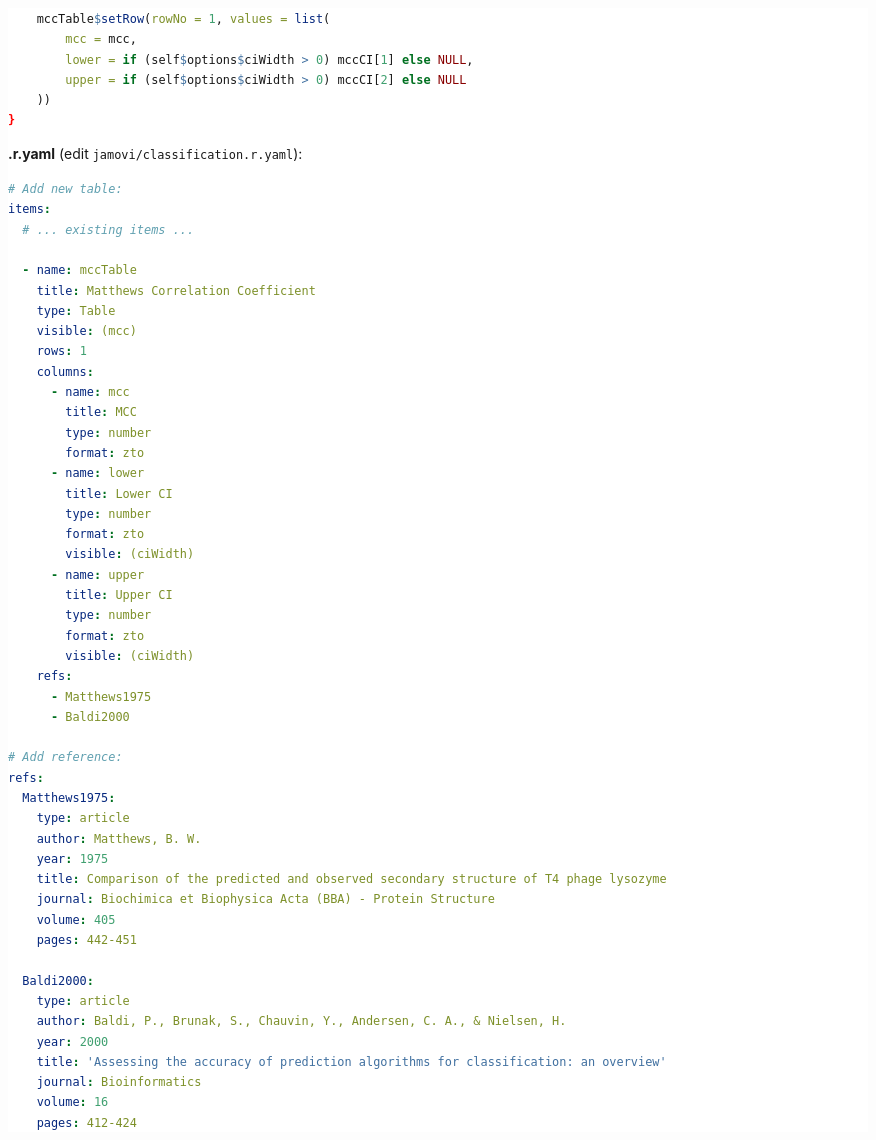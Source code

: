 ```r
    mccTable$setRow(rowNo = 1, values = list(
        mcc = mcc,
        lower = if (self$options$ciWidth > 0) mccCI[1] else NULL,
        upper = if (self$options$ciWidth > 0) mccCI[2] else NULL
    ))
}
```

**.r.yaml** (edit `jamovi/classification.r.yaml`):

```yaml
# Add new table:
items:
  # ... existing items ...

  - name: mccTable
    title: Matthews Correlation Coefficient
    type: Table
    visible: (mcc)
    rows: 1
    columns:
      - name: mcc
        title: MCC
        type: number
        format: zto
      - name: lower
        title: Lower CI
        type: number
        format: zto
        visible: (ciWidth)
      - name: upper
        title: Upper CI
        type: number
        format: zto
        visible: (ciWidth)
    refs:
      - Matthews1975
      - Baldi2000

# Add reference:
refs:
  Matthews1975:
    type: article
    author: Matthews, B. W.
    year: 1975
    title: Comparison of the predicted and observed secondary structure of T4 phage lysozyme
    journal: Biochimica et Biophysica Acta (BBA) - Protein Structure
    volume: 405
    pages: 442-451

  Baldi2000:
    type: article
    author: Baldi, P., Brunak, S., Chauvin, Y., Andersen, C. A., & Nielsen, H.
    year: 2000
    title: 'Assessing the accuracy of prediction algorithms for classification: an overview'
    journal: Bioinformatics
    volume: 16
    pages: 412-424
```
